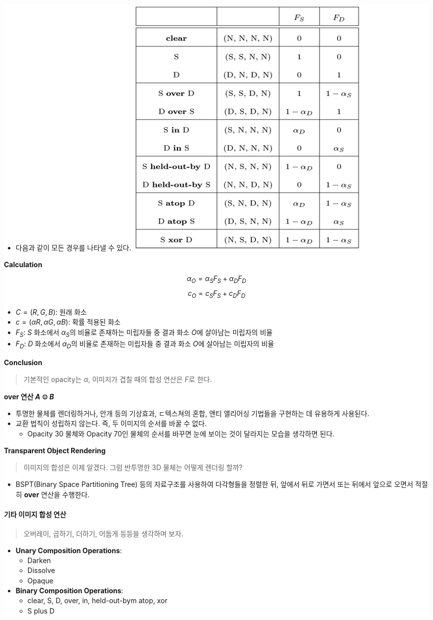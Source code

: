 - 다음과 같이 모든 경우를 나타낼 수 있다.
	![400](../../../../Z.%20Docs/img/Pasted%20image%2020240704165911.png)

**Calculation**
$$\alpha_O = \alpha_SF_S + \alpha_DF_D$$
$$c_O = c_S F_S+c_D F_D$$
- $C = (R, G, B)$: 원래 화소
- $c = (\alpha R, \alpha G, \alpha B)$: 확률 적용된 화소
- $F_S$: $S$ 화소에서 $\alpha_S$의 비율로 존재하는 미립자들 중 결과 화소 $O$에 살아남는 미립자의 비율
- $F_D$: $D$ 화소에서 $\alpha_D$의 비율로 존재하는 미립자들 중 결과 화소 $O$에 살아남는 미립자의 비율

**Conclusion**
> 기본적인 opacity는 $\alpha$, 이미지가 겹칠 때의 합성 연산은 $F$로 한다.

**over 연산 $A \odot B$**
- 투명한 물체를 렌더링하거나, 안개 등의 기상효과, ㄷ텍스쳐의 혼합, 앤티 앨리어싱 기법들을 구현하는 데 유용하게 사용된다.
- 교환 법칙이 성립하지 않는다. 즉, 두 이미지의 순서를 바꿀 수 없다.
	- Opacity 30 물체와 Opacity 70인 물체의 순서를 바꾸면 눈에 보이는 것이 달라지는 모습을 생각하면 된다.

**Transparent Object Rendering**
> 이미지의 합성은 이제 알겠다. 그럼 반투명한 3D 물체는 어떻게 렌더링 할까?
- BSPT(Binary Space Partitioning Tree) 등의 자료구조를 사용하여 다각형들을 정렬한 뒤, 앞에서 뒤로 가면서 또는 뒤에서 앞으로 오면서 적절히 **over** 연산을 수행한다.

#### 기타 이미지 합성 연산
> 오버레이, 곱하기, 더하기, 어둡게 등등을 생각하며 보자.
- **Unary Composition Operations**: 
	- Darken
	- Dissolve
	- Opaque
- **Binary Composition Operations**: 
	- clear, S, D, over, in, held-out-bym atop, xor
	- S plus D
